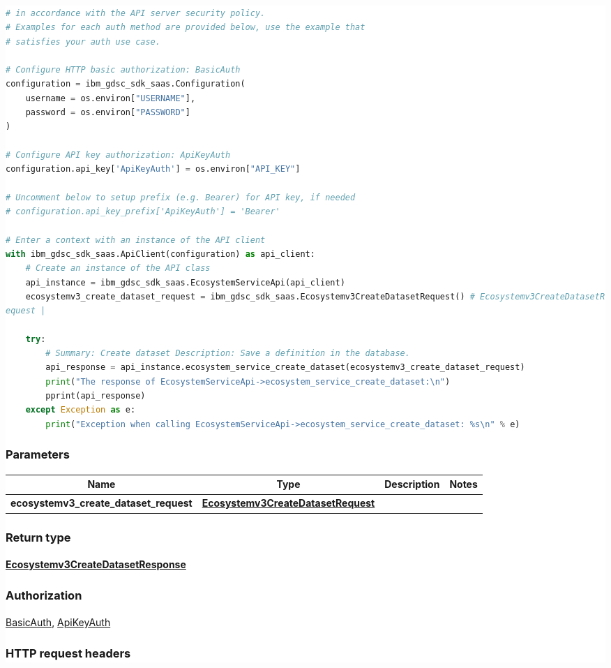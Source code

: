 ```python
# in accordance with the API server security policy.
# Examples for each auth method are provided below, use the example that
# satisfies your auth use case.

# Configure HTTP basic authorization: BasicAuth
configuration = ibm_gdsc_sdk_saas.Configuration(
    username = os.environ["USERNAME"],
    password = os.environ["PASSWORD"]
)

# Configure API key authorization: ApiKeyAuth
configuration.api_key['ApiKeyAuth'] = os.environ["API_KEY"]

# Uncomment below to setup prefix (e.g. Bearer) for API key, if needed
# configuration.api_key_prefix['ApiKeyAuth'] = 'Bearer'

# Enter a context with an instance of the API client
with ibm_gdsc_sdk_saas.ApiClient(configuration) as api_client:
    # Create an instance of the API class
    api_instance = ibm_gdsc_sdk_saas.EcosystemServiceApi(api_client)
    ecosystemv3_create_dataset_request = ibm_gdsc_sdk_saas.Ecosystemv3CreateDatasetRequest() # Ecosystemv3CreateDatasetRequest | 

    try:
        # Summary: Create dataset Description: Save a definition in the database.
        api_response = api_instance.ecosystem_service_create_dataset(ecosystemv3_create_dataset_request)
        print("The response of EcosystemServiceApi->ecosystem_service_create_dataset:\n")
        pprint(api_response)
    except Exception as e:
        print("Exception when calling EcosystemServiceApi->ecosystem_service_create_dataset: %s\n" % e)
```



### Parameters


Name | Type | Description  | Notes
------------- | ------------- | ------------- | -------------
 **ecosystemv3_create_dataset_request** | [**Ecosystemv3CreateDatasetRequest**](Ecosystemv3CreateDatasetRequest.md)|  | 

### Return type

[**Ecosystemv3CreateDatasetResponse**](Ecosystemv3CreateDatasetResponse.md)

### Authorization

[BasicAuth](../README.md#BasicAuth), [ApiKeyAuth](../README.md#ApiKeyAuth)

### HTTP request headers

